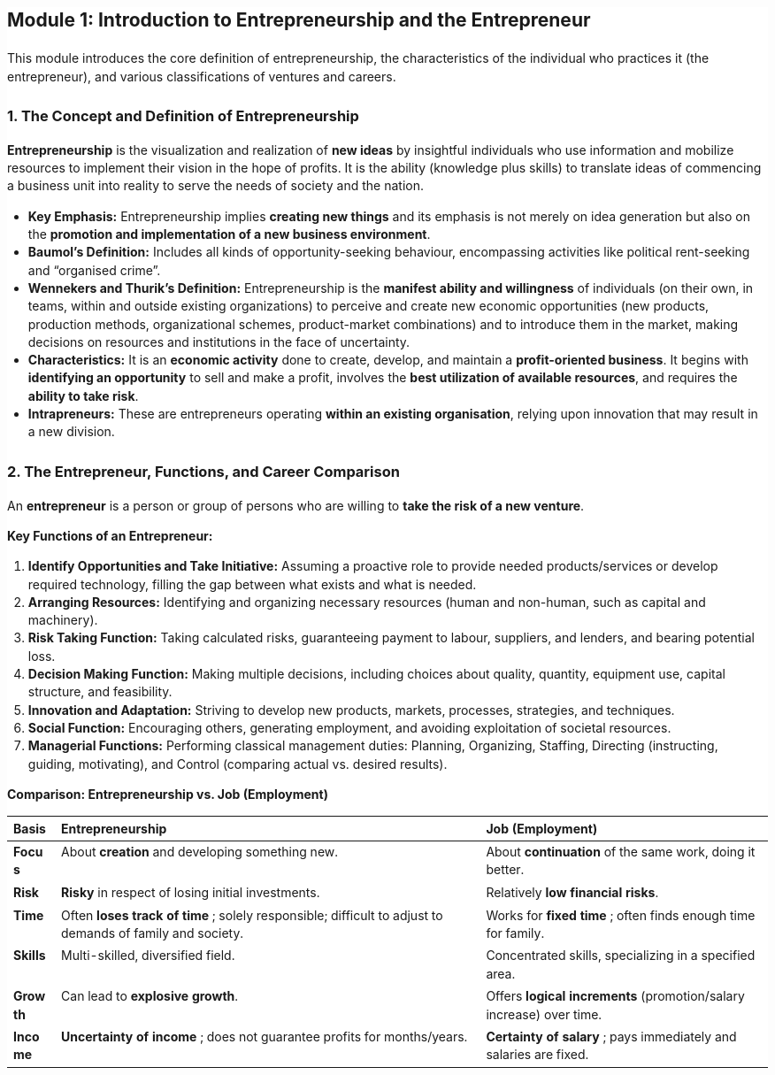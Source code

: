 ## Module 1: Introduction to Entrepreneurship and the Entrepreneur

This module introduces the core definition of entrepreneurship, the characteristics of the individual who practices it (the entrepreneur), and various classifications of ventures and careers.

### 1. The Concept and Definition of Entrepreneurship
**Entrepreneurship** is the visualization and realization of **new ideas** by insightful individuals who use information and mobilize resources to implement their vision in the hope of profits. It is the ability (knowledge plus skills) to translate ideas of commencing a business unit into reality to serve the needs of society and the nation.

*   **Key Emphasis:** Entrepreneurship implies **creating new things** and its emphasis is not merely on idea generation but also on the **promotion and implementation of a new business environment**.
*   **Baumol’s Definition:** Includes all kinds of opportunity-seeking behaviour, encompassing activities like political rent-seeking and “organised crime”.
*   **Wennekers and Thurik’s Definition:** Entrepreneurship is the **manifest ability and willingness** of individuals (on their own, in teams, within and outside existing organizations) to perceive and create new economic opportunities (new products, production methods, organizational schemes, product-market combinations) and to introduce them in the market, making decisions on resources and institutions in the face of uncertainty.
*   **Characteristics:** It is an **economic activity** done to create, develop, and maintain a **profit-oriented business**. It begins with **identifying an opportunity** to sell and make a profit, involves the **best utilization of available resources**, and requires the **ability to take risk**.
*   **Intrapreneurs:** These are entrepreneurs operating **within an existing organisation**, relying upon innovation that may result in a new division.

### 2. The Entrepreneur, Functions, and Career Comparison
An **entrepreneur** is a person or group of persons who are willing to **take the risk of a new venture**.

**Key Functions of an Entrepreneur:**
1.  **Identify Opportunities and Take Initiative:** Assuming a proactive role to provide needed products/services or develop required technology, filling the gap between what exists and what is needed.
2.  **Arranging Resources:** Identifying and organizing necessary resources (human and non-human, such as capital and machinery).
3.  **Risk Taking Function:** Taking calculated risks, guaranteeing payment to labour, suppliers, and lenders, and bearing potential loss.
4.  **Decision Making Function:** Making multiple decisions, including choices about quality, quantity, equipment use, capital structure, and feasibility.
5.  **Innovation and Adaptation:** Striving to develop new products, markets, processes, strategies, and techniques.
6.  **Social Function:** Encouraging others, generating employment, and avoiding exploitation of societal resources.
7.  **Managerial Functions:** Performing classical management duties: Planning, Organizing, Staffing, Directing (instructing, guiding, motivating), and Control (comparing actual vs. desired results).

**Comparison: Entrepreneurship vs. Job (Employment)**

| Basis | Entrepreneurship | Job (Employment) |
| :--- | :--- | :--- |
| **Focus** | About **creation** and developing something new. | About **continuation** of the same work, doing it better. |
| **Risk** | **Risky** in respect of losing initial investments. | Relatively **low financial risks**. |
| **Time** | Often **loses track of time** ; solely responsible; difficult to adjust to demands of family and society. | Works for **fixed time** ; often finds enough time for family. |
| **Skills** | Multi-skilled, diversified field. | Concentrated skills, specializing in a specified area. |
| **Growth** | Can lead to **explosive growth**. | Offers **logical increments** (promotion/salary increase) over time. |
| **Income** | **Uncertainty of income** ; does not guarantee profits for months/years. | **Certainty of salary** ; pays immediately and salaries are fixed. |
